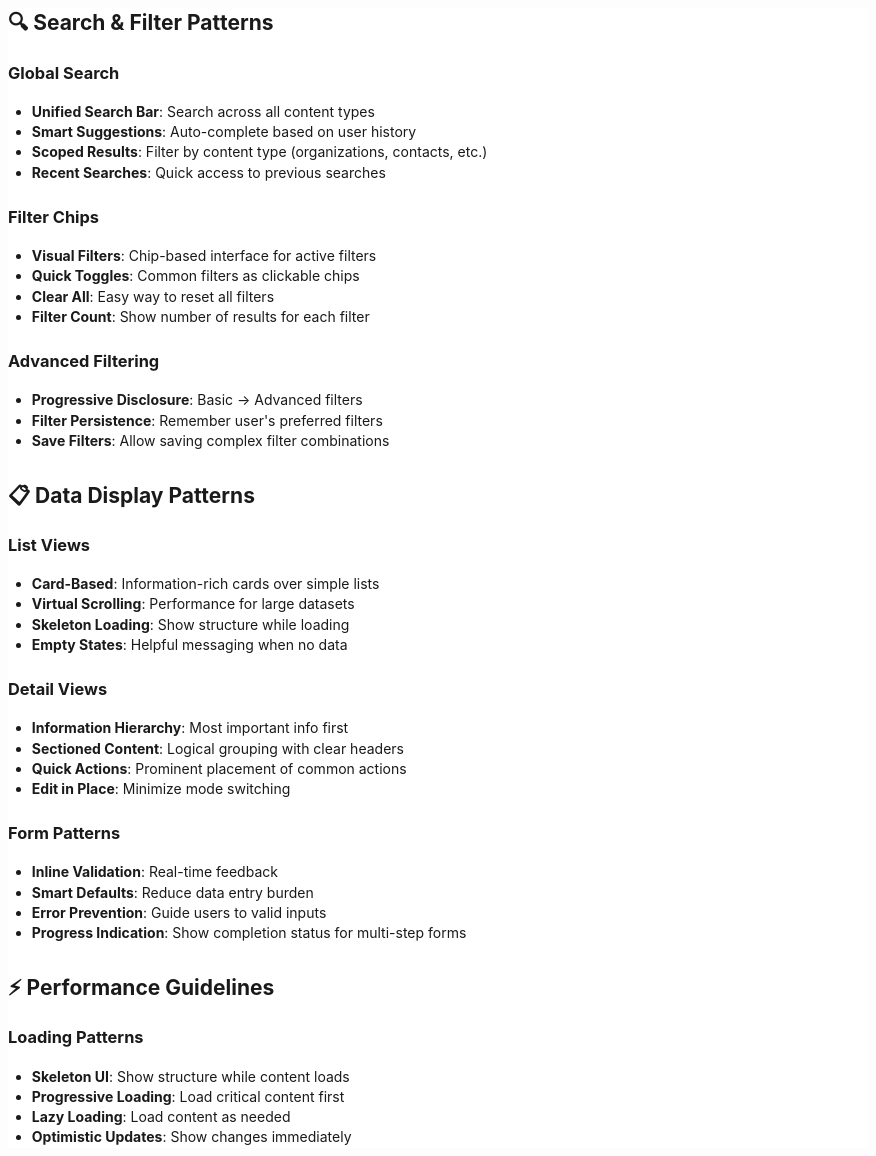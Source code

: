 ## 🔍 Search & Filter Patterns

### Global Search
- **Unified Search Bar**: Search across all content types
- **Smart Suggestions**: Auto-complete based on user history
- **Scoped Results**: Filter by content type (organizations, contacts, etc.)
- **Recent Searches**: Quick access to previous searches

### Filter Chips
- **Visual Filters**: Chip-based interface for active filters
- **Quick Toggles**: Common filters as clickable chips
- **Clear All**: Easy way to reset all filters
- **Filter Count**: Show number of results for each filter

### Advanced Filtering
- **Progressive Disclosure**: Basic → Advanced filters
- **Filter Persistence**: Remember user's preferred filters
- **Save Filters**: Allow saving complex filter combinations

## 📋 Data Display Patterns

### List Views
- **Card-Based**: Information-rich cards over simple lists
- **Virtual Scrolling**: Performance for large datasets
- **Skeleton Loading**: Show structure while loading
- **Empty States**: Helpful messaging when no data

### Detail Views
- **Information Hierarchy**: Most important info first
- **Sectioned Content**: Logical grouping with clear headers
- **Quick Actions**: Prominent placement of common actions
- **Edit in Place**: Minimize mode switching

### Form Patterns
- **Inline Validation**: Real-time feedback
- **Smart Defaults**: Reduce data entry burden
- **Error Prevention**: Guide users to valid inputs
- **Progress Indication**: Show completion status for multi-step forms

## ⚡ Performance Guidelines

### Loading Patterns
- **Skeleton UI**: Show structure while content loads
- **Progressive Loading**: Load critical content first
- **Lazy Loading**: Load content as needed
- **Optimistic Updates**: Show changes immediately
